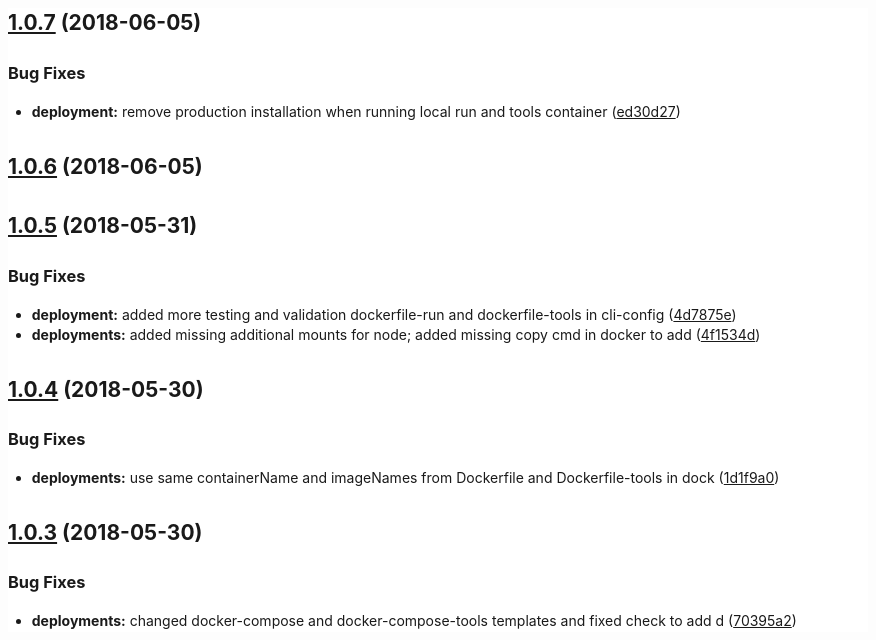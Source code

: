 

<a name="1.0.7"></a>
## [1.0.7](https://github.com/ibm-developer/generator-ibm-cloud-enablement/compare/v1.0.6...v1.0.7) (2018-06-05)


### Bug Fixes

* **deployment:** remove production installation when running local run and tools container ([ed30d27](https://github.com/ibm-developer/generator-ibm-cloud-enablement/commit/ed30d27))



<a name="1.0.6"></a>
## [1.0.6](https://github.com/ibm-developer/generator-ibm-cloud-enablement/compare/v1.0.5...v1.0.6) (2018-06-05)



<a name="1.0.5"></a>
## [1.0.5](https://github.com/ibm-developer/generator-ibm-cloud-enablement/compare/v1.0.4...v1.0.5) (2018-05-31)


### Bug Fixes

* **deployment:** added more testing and validation dockerfile-run and dockerfile-tools in cli-config ([4d7875e](https://github.com/ibm-developer/generator-ibm-cloud-enablement/commit/4d7875e))
* **deployments:** added missing additional mounts for node; added missing copy cmd in docker to add ([4f1534d](https://github.com/ibm-developer/generator-ibm-cloud-enablement/commit/4f1534d))



<a name="1.0.4"></a>
## [1.0.4](https://github.com/ibm-developer/generator-ibm-cloud-enablement/compare/v1.0.3...v1.0.4) (2018-05-30)


### Bug Fixes

* **deployments:** use same containerName and imageNames from Dockerfile and Dockerfile-tools in dock ([1d1f9a0](https://github.com/ibm-developer/generator-ibm-cloud-enablement/commit/1d1f9a0))



<a name="1.0.3"></a>
## [1.0.3](https://github.com/ibm-developer/generator-ibm-cloud-enablement/compare/v1.0.2...v1.0.3) (2018-05-30)


### Bug Fixes

* **deployments:** changed docker-compose and docker-compose-tools templates and fixed check to add d ([70395a2](https://github.com/ibm-developer/generator-ibm-cloud-enablement/commit/70395a2))
